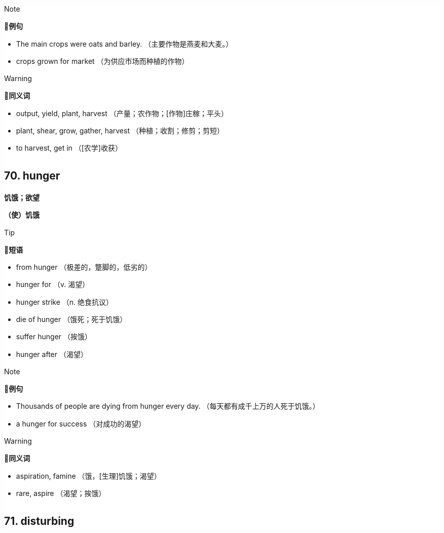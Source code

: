 > [!NOTE]
> **🎤例句**
> - The main crops were oats and barley. （主要作物是燕麦和大麦。）
>
> - crops grown for market （为供应市场而种植的作物）
>

> [!WARNING]
> **🤔同义词**
> - output, yield, plant, harvest （产量；农作物；[作物]庄稼；平头）
>
> - plant, shear, grow, gather, harvest （种植；收割；修剪；剪短）
>
> - to harvest, get in （[农学]收获）
>

## 70. hunger

**饥饿；欲望**

**（使）饥饿**

> [!TIP]
> **🤩短语**
> - from hunger （极差的，蹩脚的，低劣的）
>
> - hunger for （v. 渴望）
>
> - hunger strike （n. 绝食抗议）
>
> - die of hunger （饿死；死于饥饿）
>
> - suffer hunger （挨饿）
>
> - hunger after （渴望）
>

> [!NOTE]
> **🎤例句**
> - Thousands of people are dying from hunger every day. （每天都有成千上万的人死于饥饿。）
>
> - a hunger for success （对成功的渴望）
>

> [!WARNING]
> **🤔同义词**
> - aspiration, famine （饿，[生理]饥饿；渴望）
>
> - rare, aspire （渴望；挨饿）
>

## 71. disturbing
